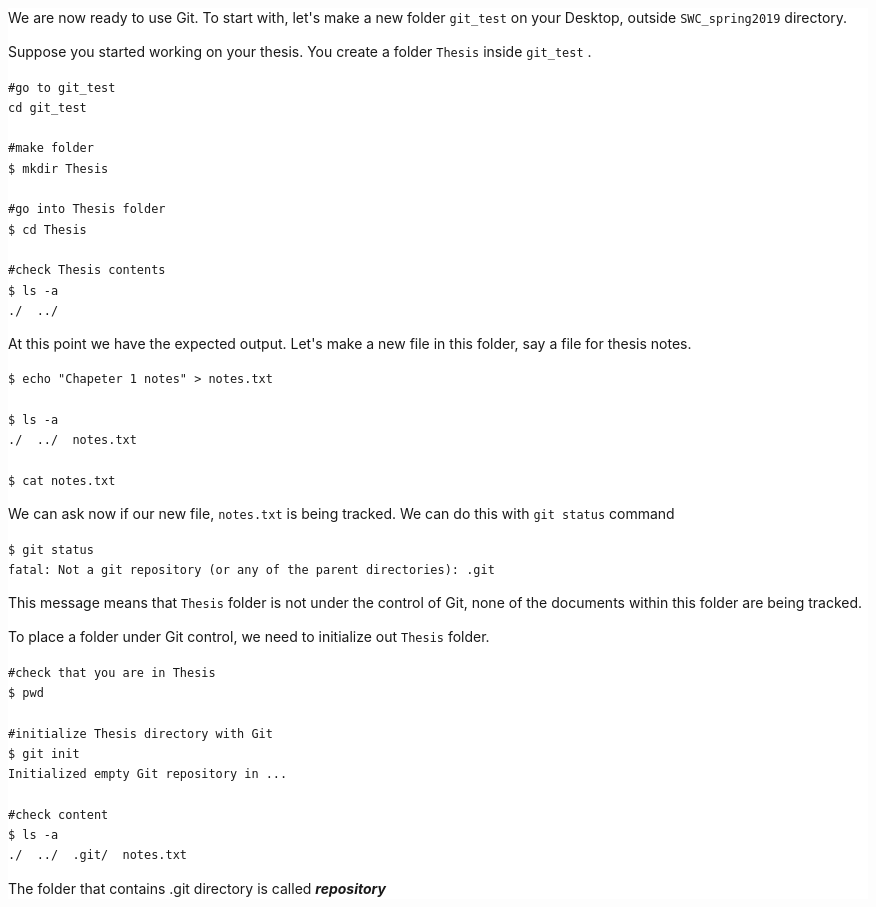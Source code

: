 We are now ready to use Git.
To start with, let's make a new folder `git_test` on your Desktop, outside `SWC_spring2019` directory.

Suppose you started working on your thesis. You create a folder `Thesis` inside `git_test` . 
```shell
#go to git_test
cd git_test

#make folder
$ mkdir Thesis

#go into Thesis folder
$ cd Thesis

#check Thesis contents
$ ls -a 
./  ../ 
```
At this point we have the expected output. Let's make a new file in this folder, say a file for thesis notes.
```shell
$ echo "Chapeter 1 notes" > notes.txt

$ ls -a
./  ../  notes.txt

$ cat notes.txt
```
We can ask now if our new file, `notes.txt` is being tracked. We can do this with `git status` command
```shell
$ git status
fatal: Not a git repository (or any of the parent directories): .git
```
This message means that `Thesis` folder is not under the control of Git, none of the documents within this folder are being tracked.

To place a folder under Git control, we need to initialize out `Thesis` folder.

```shell
#check that you are in Thesis
$ pwd

#initialize Thesis directory with Git
$ git init
Initialized empty Git repository in ...

#check content
$ ls -a
./  ../  .git/  notes.txt
```
The folder that contains .git directory is called ***repository***
